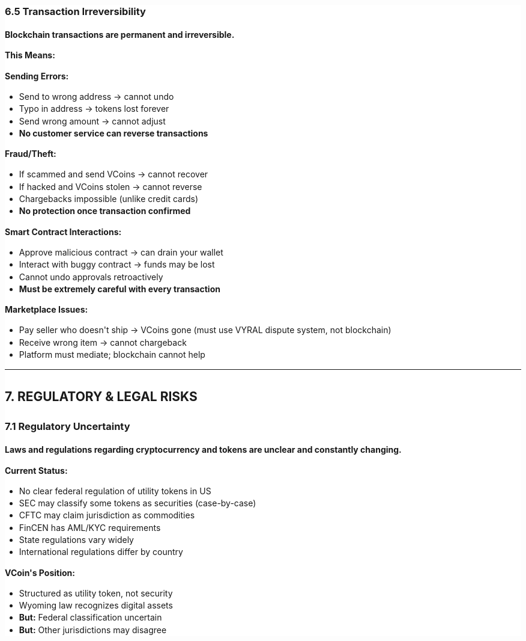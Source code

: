 ### 6.5 Transaction Irreversibility

**Blockchain transactions are permanent and irreversible.**

**This Means:**

**Sending Errors:**

- Send to wrong address → cannot undo
- Typo in address → tokens lost forever
- Send wrong amount → cannot adjust
- **No customer service can reverse transactions**

**Fraud/Theft:**

- If scammed and send VCoins → cannot recover
- If hacked and VCoins stolen → cannot reverse
- Chargebacks impossible (unlike credit cards)
- **No protection once transaction confirmed**

**Smart Contract Interactions:**

- Approve malicious contract → can drain your wallet
- Interact with buggy contract → funds may be lost
- Cannot undo approvals retroactively
- **Must be extremely careful with every transaction**

**Marketplace Issues:**

- Pay seller who doesn't ship → VCoins gone (must use VYRAL dispute system, not blockchain)
- Receive wrong item → cannot chargeback
- Platform must mediate; blockchain cannot help

---

## 7. REGULATORY & LEGAL RISKS

### 7.1 Regulatory Uncertainty

**Laws and regulations regarding cryptocurrency and tokens are unclear and constantly changing.**

**Current Status:**

- No clear federal regulation of utility tokens in US
- SEC may classify some tokens as securities (case-by-case)
- CFTC may claim jurisdiction as commodities
- FinCEN has AML/KYC requirements
- State regulations vary widely
- International regulations differ by country

**VCoin's Position:**

- Structured as utility token, not security
- Wyoming law recognizes digital assets
- **But:** Federal classification uncertain
- **But:** Other jurisdictions may disagree
